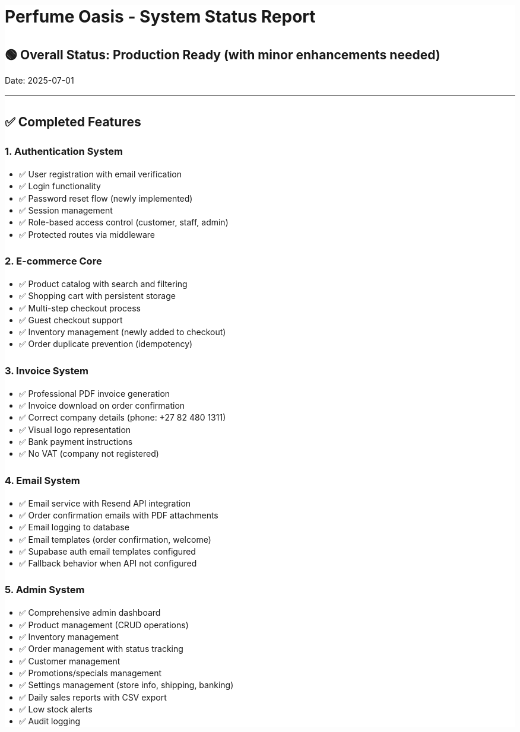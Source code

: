 # Perfume Oasis - System Status Report

## 🟢 Overall Status: Production Ready (with minor enhancements needed)

Date: 2025-07-01

---

## ✅ Completed Features

### 1. **Authentication System**
- ✅ User registration with email verification
- ✅ Login functionality
- ✅ Password reset flow (newly implemented)
- ✅ Session management
- ✅ Role-based access control (customer, staff, admin)
- ✅ Protected routes via middleware

### 2. **E-commerce Core**
- ✅ Product catalog with search and filtering
- ✅ Shopping cart with persistent storage
- ✅ Multi-step checkout process
- ✅ Guest checkout support
- ✅ Inventory management (newly added to checkout)
- ✅ Order duplicate prevention (idempotency)

### 3. **Invoice System**
- ✅ Professional PDF invoice generation
- ✅ Invoice download on order confirmation
- ✅ Correct company details (phone: +27 82 480 1311)
- ✅ Visual logo representation
- ✅ Bank payment instructions
- ✅ No VAT (company not registered)

### 4. **Email System**
- ✅ Email service with Resend API integration
- ✅ Order confirmation emails with PDF attachments
- ✅ Email logging to database
- ✅ Email templates (order confirmation, welcome)
- ✅ Supabase auth email templates configured
- ✅ Fallback behavior when API not configured

### 5. **Admin System**
- ✅ Comprehensive admin dashboard
- ✅ Product management (CRUD operations)
- ✅ Inventory management
- ✅ Order management with status tracking
- ✅ Customer management
- ✅ Promotions/specials management
- ✅ Settings management (store info, shipping, banking)
- ✅ Daily sales reports with CSV export
- ✅ Low stock alerts
- ✅ Audit logging
